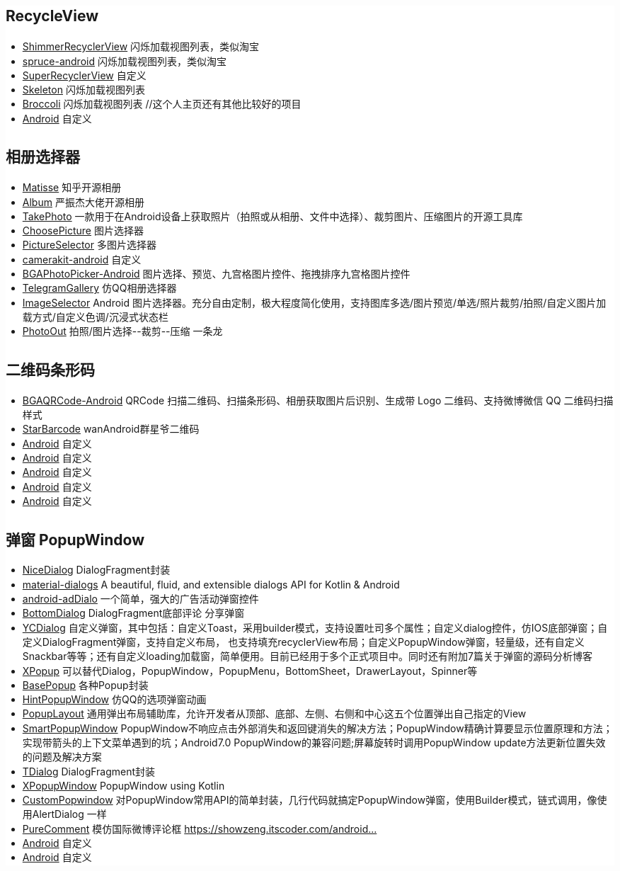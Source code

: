 ## RecycleView  
- [ShimmerRecyclerView](https://github.com/sharish/ShimmerRecyclerView)  闪烁加载视图列表，类似淘宝
- [spruce-android](https://github.com/willowtreeapps/spruce-android) 闪烁加载视图列表，类似淘宝
- [SuperRecyclerView](https://github.com/Malinskiy/SuperRecyclerView)  自定义
- [Skeleton](https://github.com/ethanhua/Skeleton)  闪烁加载视图列表
- [Broccoli](https://github.com/samlss/Broccoli)  闪烁加载视图列表 //这个人主页还有其他比较好的项目
- [Android](xxxxx)  自定义
## 相册选择器 
- [Matisse](https://github.com/zhihu/Matisse)  知乎开源相册
- [Album](https://github.com/yanzhenjie/Album)  严振杰大佬开源相册
- [TakePhoto](https://github.com/crazycodeboy/TakePhoto)  一款用于在Android设备上获取照片（拍照或从相册、文件中选择）、裁剪图片、压缩图片的开源工具库
- [ChoosePicture](https://github.com/yaochangliang159/ChoosePicture)  图片选择器
- [PictureSelector](https://github.com/LuckSiege/PictureSelector)  多图片选择器
- [camerakit-android](https://github.com/CameraKit/camerakit-android)  自定义
- [BGAPhotoPicker-Android](https://github.com/bingoogolapple/BGAPhotoPicker-Android)  图片选择、预览、九宫格图片控件、拖拽排序九宫格图片控件
- [TelegramGallery](https://github.com/TangXiaoLv/TelegramGallery)  仿QQ相册选择器
- [ImageSelector](https://github.com/smuyyh/ImageSelector)   Android 图片选择器。充分自由定制，极大程度简化使用，支持图库多选/图片预览/单选/照片裁剪/拍照/自定义图片加载方式/自定义色调/沉浸式状态栏 
- [PhotoOut](https://github.com/hss01248/PhotoOut)  拍照/图片选择--裁剪--压缩 一条龙

## 二维码条形码 
- [BGAQRCode-Android](https://github.com/bingoogolapple/BGAQRCode-Android) QRCode 扫描二维码、扫描条形码、相册获取图片后识别、生成带 Logo 二维码、支持微博微信 QQ 二维码扫描样式
- [StarBarcode](https://github.com/kangdp/StarBarcode)  wanAndroid群星爷二维码
- [Android](xxxxx)  自定义
- [Android](xxxxx)  自定义
- [Android](xxxxx)  自定义
- [Android](xxxxx)  自定义
- [Android](xxxxx)  自定义
## 弹窗 PopupWindow
- [NiceDialog](https://github.com/SheHuan/NiceDialog) DialogFragment封装
- [material-dialogs](https://github.com/afollestad/material-dialogs)  A beautiful, fluid, and extensible dialogs API for Kotlin & Android
- [android-adDialo](https://github.com/yipianfengye/android-adDialog)  一个简单，强大的广告活动弹窗控件
- [BottomDialog](https://github.com/shaohui10086/BottomDialog)  DialogFragment底部评论 分享弹窗
- [YCDialog](https://github.com/yangchong211/YCDialog)  自定义弹窗，其中包括：自定义Toast，采用builder模式，支持设置吐司多个属性；自定义dialog控件，仿IOS底部弹窗；自定义DialogFragment弹窗，支持自定义布局，
        也支持填充recyclerView布局；自定义PopupWindow弹窗，轻量级，还有自定义Snackbar等等；还有自定义loading加载窗，简单便用。目前已经用于多个正式项目中。同时还有附加7篇关于弹窗的源码分析博客
- [XPopup](https://github.com/li-xiaojun/XPopup)  可以替代Dialog，PopupWindow，PopupMenu，BottomSheet，DrawerLayout，Spinner等
- [BasePopup](https://github.com/razerdp/BasePopup)  各种Popup封装
- [HintPopupWindow](https://github.com/Zhaoss/HintPopupWindow)  仿QQ的选项弹窗动画
- [PopupLayout](https://github.com/CodingEnding/PopupLayout)  通用弹出布局辅助库，允许开发者从顶部、底部、左侧、右侧和中心这五个位置弹出自己指定的View
- [SmartPopupWindow](https://github.com/PopFisher/SmartPopupWindow)  PopupWindow不响应点击外部消失和返回键消失的解决方法；PopupWindow精确计算要显示位置原理和方法；实现带箭头的上下文菜单遇到的坑；Android7.0 PopupWindow的兼容问题;屏幕旋转时调用PopupWindow update方法更新位置失效的问题及解决方案
- [TDialog](https://github.com/Timmy-zzh/TDialog)  DialogFragment封装
- [XPopupWindow](https://github.com/XuDeveloper/XPopupWindow)  PopupWindow using Kotlin
- [CustomPopwindow](https://github.com/pinguo-zhouwei/CustomPopwindow)  对PopupWindow常用API的简单封装，几行代码就搞定PopupWindow弹窗，使用Builder模式，链式调用，像使用AlertDialog 一样
- [PureComment](https://github.com/showzeng/PureComment)  模仿国际微博评论框 https://showzeng.itscoder.com/android…
- [Android](xxxxx)  自定义
- [Android](xxxxx)  自定义

